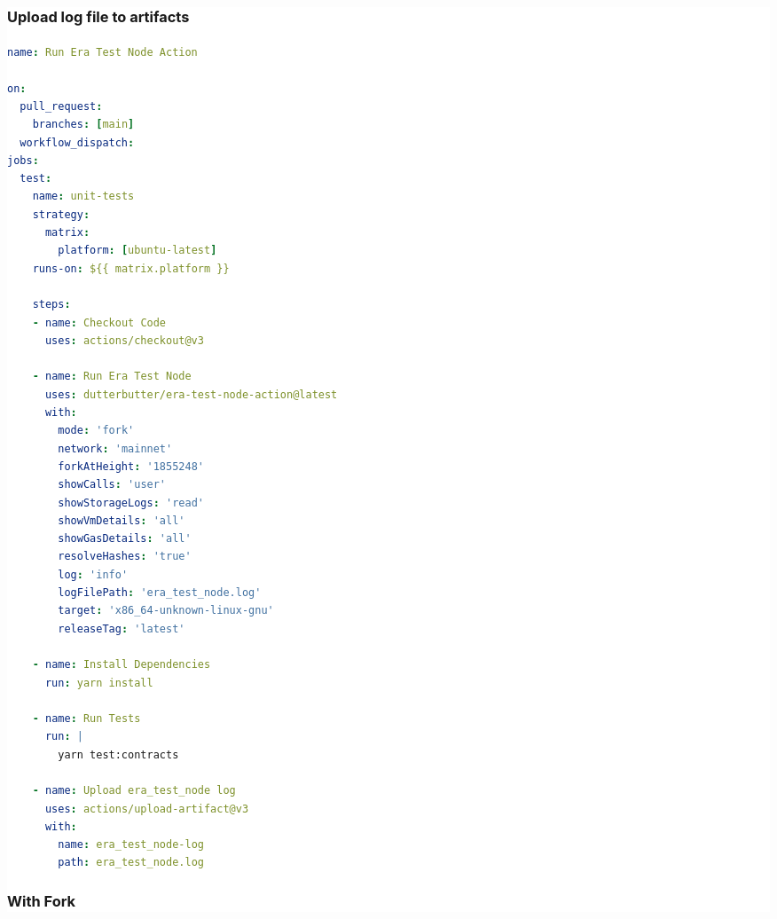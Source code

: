 ### Upload log file to artifacts

```yml
name: Run Era Test Node Action

on:
  pull_request:
    branches: [main]
  workflow_dispatch:
jobs:
  test:
    name: unit-tests
    strategy:
      matrix:
        platform: [ubuntu-latest]
    runs-on: ${{ matrix.platform }}

    steps:
    - name: Checkout Code
      uses: actions/checkout@v3
    
    - name: Run Era Test Node
      uses: dutterbutter/era-test-node-action@latest
      with:
        mode: 'fork'
        network: 'mainnet'
        forkAtHeight: '1855248'
        showCalls: 'user'
        showStorageLogs: 'read'
        showVmDetails: 'all'
        showGasDetails: 'all'
        resolveHashes: 'true'
        log: 'info'
        logFilePath: 'era_test_node.log'
        target: 'x86_64-unknown-linux-gnu'
        releaseTag: 'latest'

    - name: Install Dependencies
      run: yarn install
    
    - name: Run Tests
      run: |
        yarn test:contracts

    - name: Upload era_test_node log
      uses: actions/upload-artifact@v3
      with:
        name: era_test_node-log
        path: era_test_node.log
```

### With Fork
